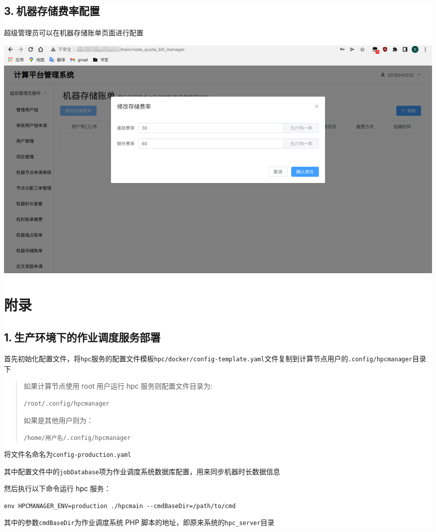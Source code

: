 ## 3. 机器存储费率配置

超级管理员可以在机器存储账单页面进行配置

![image-20220430155330213](mdimages/image-20220430155330213.png)

# 附录

## 1. 生产环境下的作业调度服务部署

首先初始化配置文件，将`hpc`服务的配置文件模板`hpc/docker/config-template.yaml`文件复制到计算节点用户的`.config/hpcmanager`目录下

> 如果计算节点使用 root 用户运行 hpc 服务则配置文件目录为:
>
> `/root/.config/hpcmanager`
>
> 如果是其他用户则为：
>
> `/home/用户名/.config/hpcmanager`

将文件名命名为`config-production.yaml`

其中配置文件中的`jobDatabase`项为作业调度系统数据库配置，用来同步机器时长数据信息

然后执行以下命令运行 hpc 服务：

`env HPCMANAGER_ENV=production ./hpcmain --cmdBaseDir=/path/to/cmd`

其中的参数`cmdBaseDir`为作业调度系统 PHP 脚本的地址，即原来系统的`hpc_server`目录
